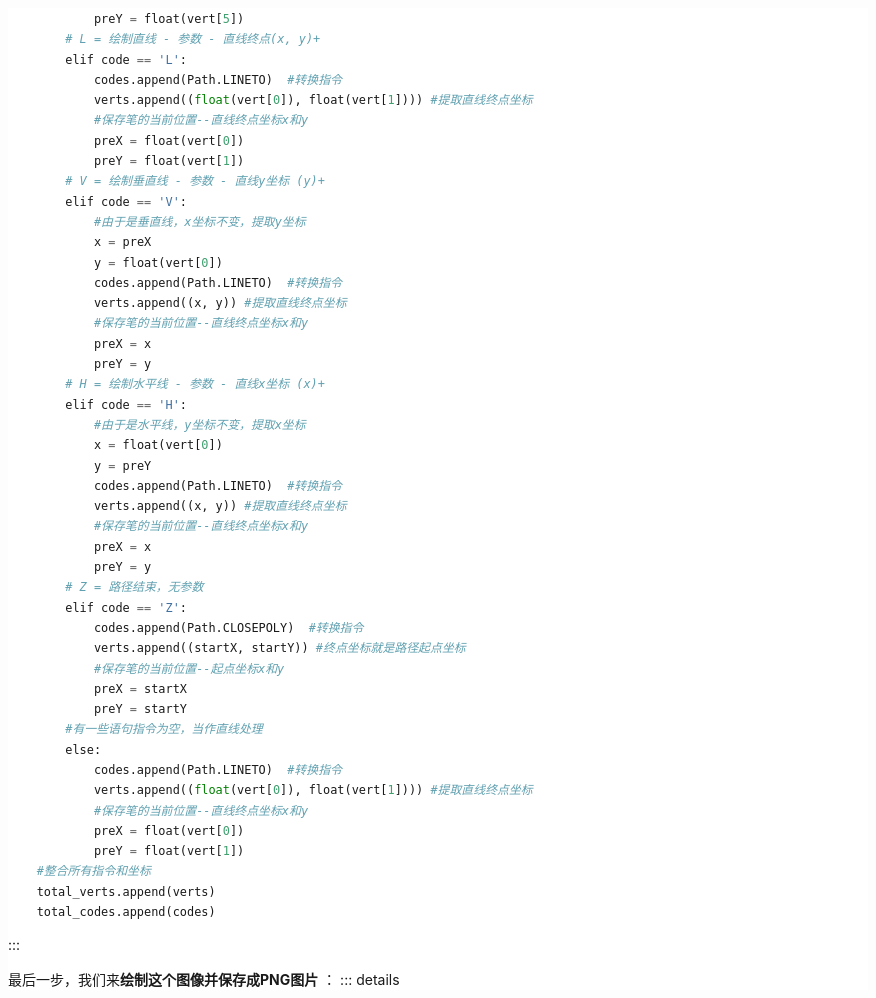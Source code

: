 ```python
            preY = float(vert[5])  
        # L = 绘制直线 - 参数 - 直线终点(x, y)+  
        elif code == 'L':  
            codes.append(Path.LINETO)  #转换指令  
            verts.append((float(vert[0]), float(vert[1]))) #提取直线终点坐标  
            #保存笔的当前位置--直线终点坐标x和y  
            preX = float(vert[0])  
            preY = float(vert[1])  
        # V = 绘制垂直线 - 参数 - 直线y坐标 (y)+  
        elif code == 'V':  
            #由于是垂直线，x坐标不变，提取y坐标  
            x = preX  
            y = float(vert[0])  
            codes.append(Path.LINETO)  #转换指令  
            verts.append((x, y)) #提取直线终点坐标  
            #保存笔的当前位置--直线终点坐标x和y  
            preX = x  
            preY = y  
        # H = 绘制水平线 - 参数 - 直线x坐标 (x)+  
        elif code == 'H':  
            #由于是水平线，y坐标不变，提取x坐标  
            x = float(vert[0])  
            y = preY  
            codes.append(Path.LINETO)  #转换指令  
            verts.append((x, y)) #提取直线终点坐标  
            #保存笔的当前位置--直线终点坐标x和y  
            preX = x  
            preY = y  
        # Z = 路径结束，无参数  
        elif code == 'Z':  
            codes.append(Path.CLOSEPOLY)  #转换指令  
            verts.append((startX, startY)) #终点坐标就是路径起点坐标  
            #保存笔的当前位置--起点坐标x和y  
            preX = startX  
            preY = startY  
        #有一些语句指令为空，当作直线处理  
        else:  
            codes.append(Path.LINETO)  #转换指令  
            verts.append((float(vert[0]), float(vert[1]))) #提取直线终点坐标  
            #保存笔的当前位置--直线终点坐标x和y  
            preX = float(vert[0])  
            preY = float(vert[1])  
    #整合所有指令和坐标          
    total_verts.append(verts)  
    total_codes.append(codes)  

```
:::

最后一步，我们来**绘制这个图像并保存成PNG图片** ：
::: details
